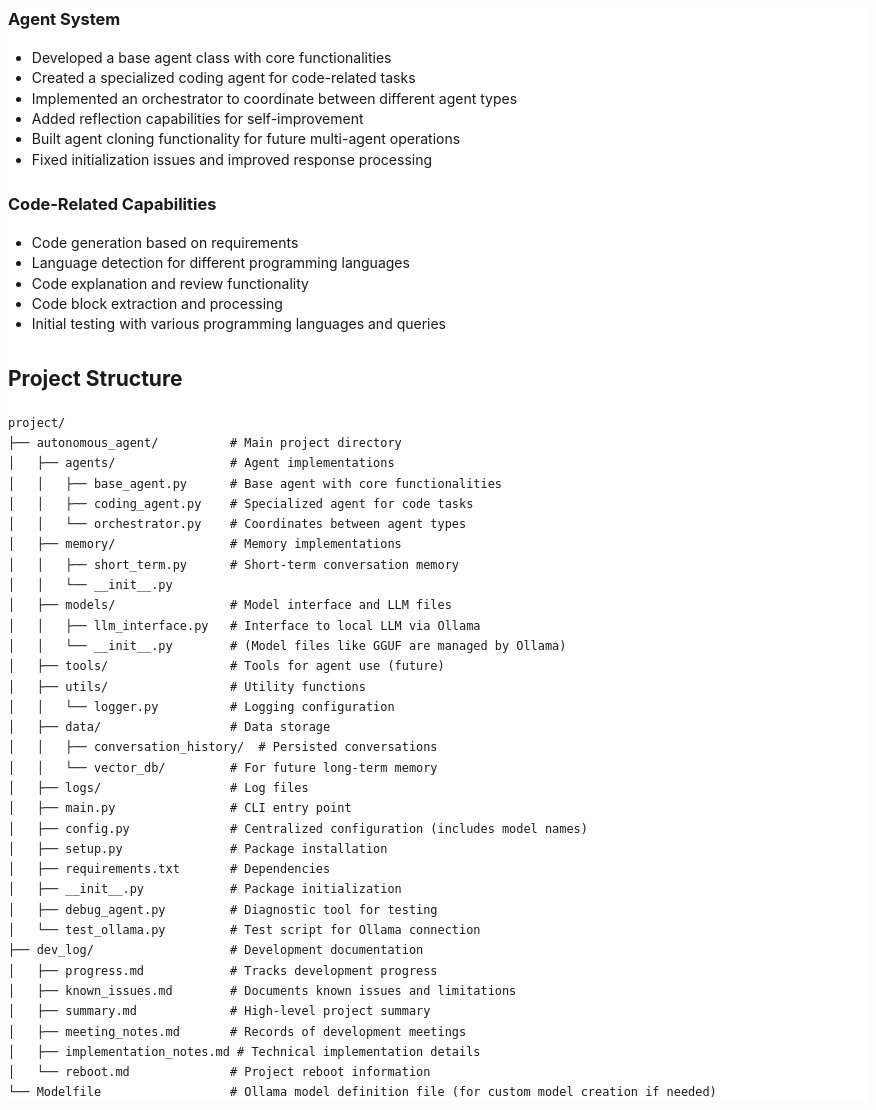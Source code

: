 ### Agent System
- Developed a base agent class with core functionalities
- Created a specialized coding agent for code-related tasks
- Implemented an orchestrator to coordinate between different agent types
- Added reflection capabilities for self-improvement
- Built agent cloning functionality for future multi-agent operations
- Fixed initialization issues and improved response processing

### Code-Related Capabilities
- Code generation based on requirements
- Language detection for different programming languages
- Code explanation and review functionality
- Code block extraction and processing
- Initial testing with various programming languages and queries

## Project Structure

```
project/
├── autonomous_agent/          # Main project directory
│   ├── agents/                # Agent implementations
│   │   ├── base_agent.py      # Base agent with core functionalities
│   │   ├── coding_agent.py    # Specialized agent for code tasks
│   │   └── orchestrator.py    # Coordinates between agent types
│   ├── memory/                # Memory implementations
│   │   ├── short_term.py      # Short-term conversation memory
│   │   └── __init__.py
│   ├── models/                # Model interface and LLM files
│   │   ├── llm_interface.py   # Interface to local LLM via Ollama
│   │   └── __init__.py        # (Model files like GGUF are managed by Ollama)
│   ├── tools/                 # Tools for agent use (future)
│   ├── utils/                 # Utility functions
│   │   └── logger.py          # Logging configuration
│   ├── data/                  # Data storage
│   │   ├── conversation_history/  # Persisted conversations
│   │   └── vector_db/         # For future long-term memory
│   ├── logs/                  # Log files
│   ├── main.py                # CLI entry point
│   ├── config.py              # Centralized configuration (includes model names)
│   ├── setup.py               # Package installation
│   ├── requirements.txt       # Dependencies
│   ├── __init__.py            # Package initialization
│   ├── debug_agent.py         # Diagnostic tool for testing
│   └── test_ollama.py         # Test script for Ollama connection
├── dev_log/                   # Development documentation
│   ├── progress.md            # Tracks development progress
│   ├── known_issues.md        # Documents known issues and limitations
│   ├── summary.md             # High-level project summary
│   ├── meeting_notes.md       # Records of development meetings
│   ├── implementation_notes.md # Technical implementation details
│   └── reboot.md              # Project reboot information
└── Modelfile                  # Ollama model definition file (for custom model creation if needed)
```
